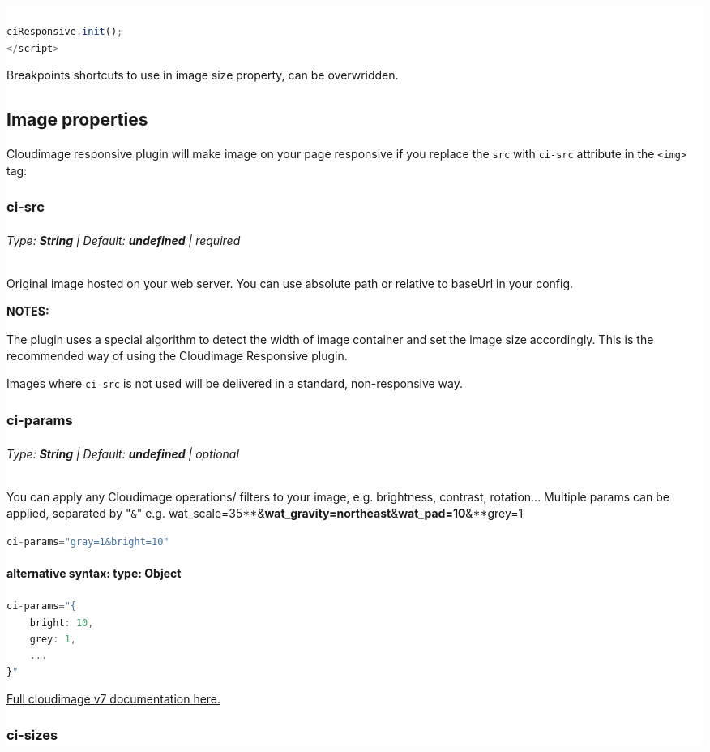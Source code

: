 ```javascript

ciResponsive.init();
</script>
```

Breakpoints shortcuts to use in image size property, can be overwridden.

## <a name="image_properties"></a> Image properties

Cloudimage responsive plugin will make image on your page responsive if you replace the `src` with `ci-src` attribute in the `<img>` tag:

### ci-src

###### Type: **String** | Default: **undefined** | _required_

Original image hosted on your web server. You can use absolute path or
relative to baseUrl in your config.

**NOTES:** 

The plugin uses a special algorithm to detect the width of image container and set the image size accordingly. This is the recommended way of using the Cloudimage Responsive plugin.

Images where `ci-src` is not used will be delivered in a standard, non-responsive way.

### ci-params

###### Type: **String** | Default: **undefined** | _optional_

You can apply any Cloudimage operations/ filters to your image, e.g. brightness, contrast, rotation...
Multiple params can be applied, separated by "```&```" e.g. wat_scale=35**&**wat_gravity=northeast**&**wat_pad=10**&**grey=1

```javascript
ci-params="gray=1&bright=10"
```

#### alternative syntax: type: **Object**

```javascript
ci-params="{
    bright: 10,
    grey: 1,
    ...
}"
```

[Full cloudimage v7 documentation here.](https://docs.cloudimage.io/go/cloudimage-documentation-v7/en/introduction)

### ci-sizes
